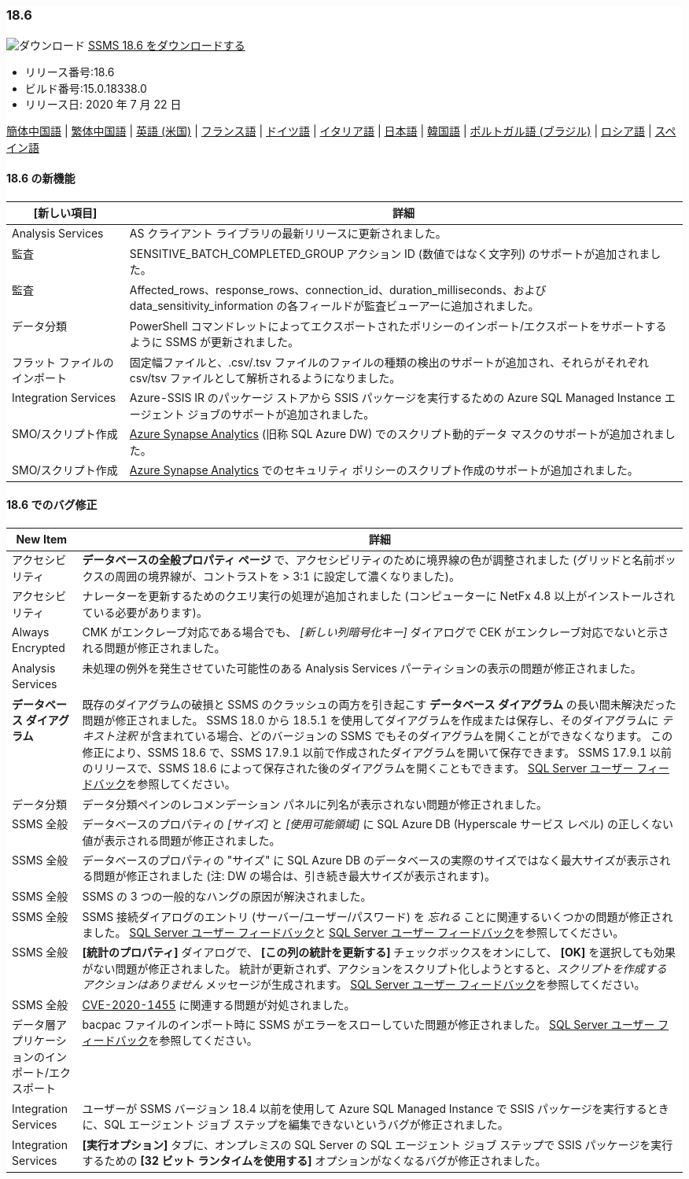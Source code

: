 ### <a name="186"></a>18.6

![ダウンロード](media/download-icon.png) [SSMS 18.6 をダウンロードする](https://go.microsoft.com/fwlink/?linkid=2135491)

- リリース番号:18.6
- ビルド番号:15.0.18338.0
- リリース日: 2020 年 7 月 22 日

[簡体中国語](https://go.microsoft.com/fwlink/?linkid=2135491&clcid=0x804) | [繁体中国語](https://go.microsoft.com/fwlink/?linkid=2135491&clcid=0x404) | [英語 (米国)](https://go.microsoft.com/fwlink/?linkid=2135491&clcid=0x409) | [フランス語](https://go.microsoft.com/fwlink/?linkid=2135491&clcid=0x40c) | [ドイツ語](https://go.microsoft.com/fwlink/?linkid=2135491&clcid=0x407) | [イタリア語](https://go.microsoft.com/fwlink/?linkid=2135491&clcid=0x410) | [日本語](https://go.microsoft.com/fwlink/?linkid=2135491&clcid=0x411) | [韓国語](https://go.microsoft.com/fwlink/?linkid=2135491&clcid=0x412) | [ポルトガル語 (ブラジル)](https://go.microsoft.com/fwlink/?linkid=2135491&clcid=0x416) | [ロシア語](https://go.microsoft.com/fwlink/?linkid=2135491&clcid=0x419) | [スペイン語](https://go.microsoft.com/fwlink/?linkid=2135491&clcid=0x40a)

#### <a name="whats-new-in-186"></a>18.6 の新機能

| [新しい項目] | 詳細 |
|----------|---------|
| Analysis Services | AS クライアント ライブラリの最新リリースに更新されました。 |
| 監査 | SENSITIVE_BATCH_COMPLETED_GROUP アクション ID (数値ではなく文字列) のサポートが追加されました。 |
| 監査 | Affected_rows、response_rows、connection_id、duration_milliseconds、および data_sensitivity_information の各フィールドが監査ビューアーに追加されました。 |
| データ分類 | PowerShell コマンドレットによってエクスポートされたポリシーのインポート/エクスポートをサポートするように SSMS が更新されました。 |
| フラット ファイルのインポート | 固定幅ファイルと、.csv/.tsv ファイルのファイルの種類の検出のサポートが追加され、それらがそれぞれ csv/tsv ファイルとして解析されるようになりました。 |
| Integration Services | Azure-SSIS IR のパッケージ ストアから SSIS パッケージを実行するための Azure SQL Managed Instance エージェント ジョブのサポートが追加されました。 |
| SMO/スクリプト作成 | [Azure Synapse Analytics](/azure/synapse-analytics/sql-data-warehouse/sql-data-warehouse-overview-what-is) (旧称 SQL Azure DW) でのスクリプト動的データ マスクのサポートが追加されました。 |
| SMO/スクリプト作成 | [Azure Synapse Analytics](/azure/synapse-analytics/sql-data-warehouse/sql-data-warehouse-overview-what-is) でのセキュリティ ポリシーのスクリプト作成のサポートが追加されました。 |

#### <a name="bug-fixes-in-186"></a>18.6 でのバグ修正

| New Item | 詳細 |
|----------|---------|
| アクセシビリティ | **データベースの全般プロパティ ページ** で、アクセシビリティのために境界線の色が調整されました (グリッドと名前ボックスの周囲の境界線が、コントラストを > 3:1 に設定して濃くなりました)。 |
| アクセシビリティ | ナレーターを更新するためのクエリ実行の処理が追加されました (コンピューターに NetFx 4.8 以上がインストールされている必要があります)。 |
| Always Encrypted | CMK がエンクレーブ対応である場合でも、 *[新しい列暗号化キー]* ダイアログで CEK がエンクレーブ対応でないと示される問題が修正されました。 |
| Analysis Services | 未処理の例外を発生させていた可能性のある Analysis Services パーティションの表示の問題が修正されました。 |
| **データベース ダイアグラム** | 既存のダイアグラムの破損と SSMS のクラッシュの両方を引き起こす **データベース ダイアグラム** の長い間未解決だった問題が修正されました。 SSMS 18.0 から 18.5.1 を使用してダイアグラムを作成または保存し、そのダイアグラムに *テキスト注釈* が含まれている場合、どのバージョンの SSMS でもそのダイアグラムを開くことができなくなります。 この修正により、SSMS 18.6 で、SSMS 17.9.1 以前で作成されたダイアグラムを開いて保存できます。 SSMS 17.9.1 以前のリリースで、SSMS 18.6 によって保存された後のダイアグラムを開くこともできます。 [SQL Server ユーザー フィードバック](https://feedback.azure.com/forums/908035/suggestions/37992649)を参照してください。 |
| データ分類 | データ分類ペインのレコメンデーション パネルに列名が表示されない問題が修正されました。 |
| SSMS 全般 | データベースのプロパティの *[サイズ]* と *[使用可能領域]* に SQL Azure DB (Hyperscale サービス レベル) の正しくない値が表示される問題が修正されました。 |
| SSMS 全般 | データベースのプロパティの "サイズ" に SQL Azure DB のデータベースの実際のサイズではなく最大サイズが表示される問題が修正されました (注: DW の場合は、引き続き最大サイズが表示されます)。 |
| SSMS 全般 | SSMS の 3 つの一般的なハングの原因が解決されました。 |
| SSMS 全般 | SSMS 接続ダイアログのエントリ (サーバー/ユーザー/パスワード) を *忘れる* ことに関連するいくつかの問題が修正されました。 [SQL Server ユーザー フィードバック](https://feedback.azure.com/forums/908035/suggestions/40256401)と [SQL Server ユーザー フィードバック](https://feedback.azure.com/forums/908035/suggestions/40015519)を参照してください。 |
| SSMS 全般 | **[統計のプロパティ]** ダイアログで、 **[この列の統計を更新する]** チェックボックスをオンにして、 **[OK]** を選択しても効果がない問題が修正されました。 統計が更新されず、アクションをスクリプト化しようとすると、*スクリプトを作成するアクションはありません* メッセージが生成されます。 [SQL Server ユーザー フィードバック](https://feedback.azure.com/forums/908035/suggestions/37799992)を参照してください。 |
| SSMS 全般 | [CVE-2020-1455](https://portal.msrc.microsoft.com/en-US/security-guidance/advisory/CVE-2020-1455) に関連する問題が対処されました。 | 
| データ層アプリケーションのインポート/エクスポート | bacpac ファイルのインポート時に SSMS がエラーをスローしていた問題が修正されました。 [SQL Server ユーザー フィードバック](https://feedback.azure.com/forums/908035/suggestions/40229137)を参照してください。 |
| Integration Services | ユーザーが SSMS バージョン 18.4 以前を使用して Azure SQL Managed Instance で SSIS パッケージを実行するときに、SQL エージェント ジョブ ステップを編集できないというバグが修正されました。 |
| Integration Services | **[実行オプション]** タブに、オンプレミスの SQL Server の SQL エージェント ジョブ ステップで SSIS パッケージを実行するための **[32 ビット ランタイムを使用する]** オプションがなくなるバグが修正されました。 |